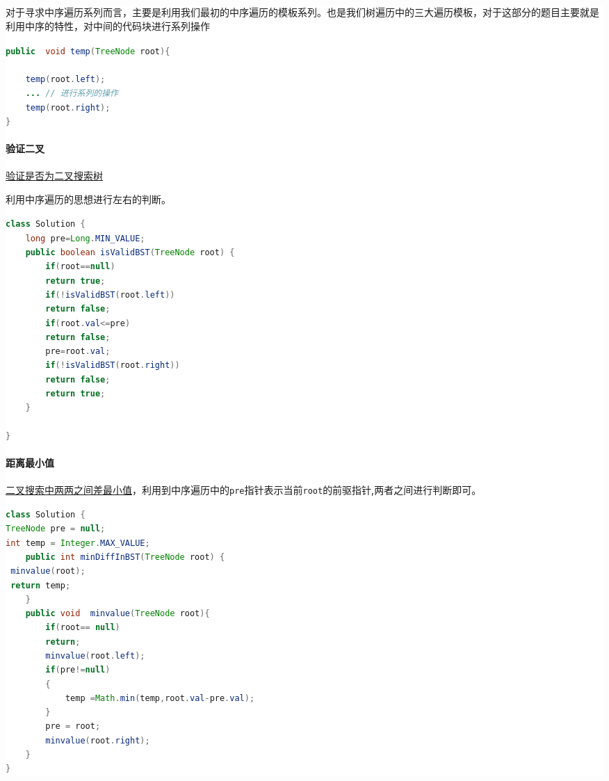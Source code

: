 对于寻求中序遍历系列而言，主要是利用我们最初的中序遍历的模板系列。也是我们树遍历中的三大遍历模板，对于这部分的题目主要就是利用中序的特性，对中间的代码块进行系列操作

```java
public  void temp(TreeNode root){
    
    temp(root.left);
    ... // 进行系列的操作
    temp(root.right);
}
```

#### 验证二叉

[验证是否为二叉搜索树](https://leetcode-cn.com/problems/validate-binary-search-tree/submissions/)

利用中序遍历的思想进行左右的判断。

```java
class Solution {
    long pre=Long.MIN_VALUE;
    public boolean isValidBST(TreeNode root) {
        if(root==null)
        return true;
        if(!isValidBST(root.left))
        return false;
        if(root.val<=pre)
        return false;
        pre=root.val;
        if(!isValidBST(root.right))
        return false;
        return true;
    }

}
```

#### 距离最小值

[二叉搜索中两两之间差最小值](https://leetcode-cn.com/problems/minimum-distance-between-bst-nodes/)，利用到中序遍历中的`pre`指针表示当前`root`的前驱指针,两者之间进行判断即可。

```java
class Solution {
TreeNode pre = null;
int temp = Integer.MAX_VALUE;
    public int minDiffInBST(TreeNode root) {
 minvalue(root);
 return temp;
    }
    public void  minvalue(TreeNode root){
        if(root== null)
        return;
        minvalue(root.left);
        if(pre!=null)
        {
            temp =Math.min(temp,root.val-pre.val);
        }
        pre = root;
        minvalue(root.right);
    }
}
```
